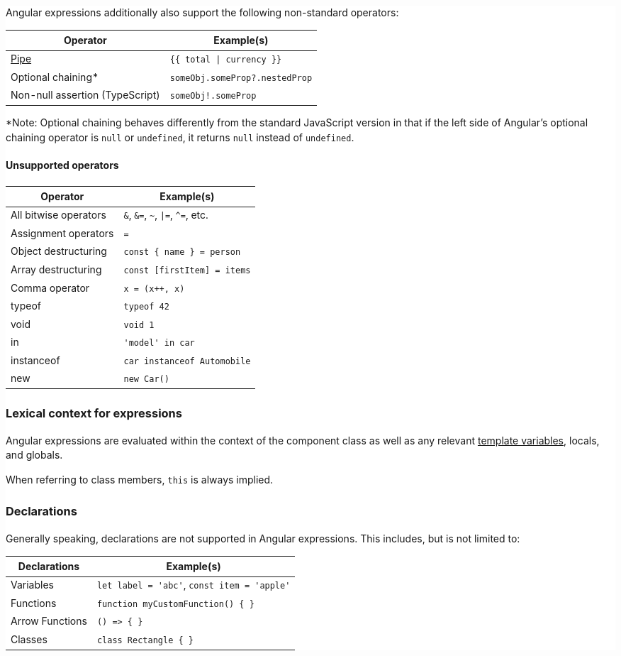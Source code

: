 Angular expressions additionally also support the following non-standard operators:

| Operator                        | Example(s)                     |
| ------------------------------- | ------------------------------ |
| [Pipe](/guide/templates/pipes) | `{{ total \| currency }}`      |
| Optional chaining\*             | `someObj.someProp?.nestedProp` |
| Non-null assertion (TypeScript) | `someObj!.someProp`            |

\*Note: Optional chaining behaves differently from the standard JavaScript version in that if the left side of Angular’s optional chaining operator is `null` or `undefined`, it returns `null` instead of `undefined`.

#### Unsupported operators

| Operator              | Example(s)                        |
| --------------------- | --------------------------------- |
| All bitwise operators | `&`, `&=`, `~`, `\|=`, `^=`, etc. |
| Assignment operators  | `=`                               |
| Object destructuring  | `const { name } = person`         |
| Array destructuring   | `const [firstItem] = items`       |
| Comma operator        | `x = (x++, x)`                    |
| typeof                | `typeof 42`                       |
| void                  | `void 1`                          |
| in                    | `'model' in car`                  |
| instanceof            | `car instanceof Automobile`       |
| new                   | `new Car()`                       |

### Lexical context for expressions

Angular expressions are evaluated within the context of the component class as well as any relevant [template variables](/guide/templates/variables), locals, and globals.

When referring to class members, `this` is always implied.

### Declarations

Generally speaking, declarations are not supported in Angular expressions. This includes, but is not limited to:

| Declarations    | Example(s)                                  |
| --------------- | ------------------------------------------- |
| Variables       | `let label = 'abc'`, `const item = 'apple'` |
| Functions       | `function myCustomFunction() { }`           |
| Arrow Functions | `() => { }`                                 |
| Classes         | `class Rectangle { }`                       |
